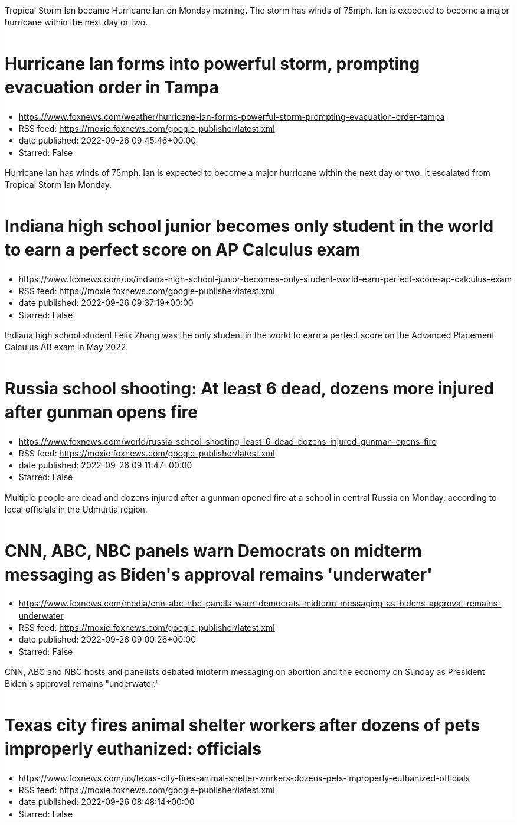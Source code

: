Tropical Storm Ian became Hurricane Ian on Monday morning. The storm has winds of 75mph. Ian is expected to become a major hurricane within the next day or two.

# Hurricane Ian forms into powerful storm, prompting evacuation order in Tampa
 - https://www.foxnews.com/weather/hurricane-ian-forms-powerful-storm-prompting-evacuation-order-tampa
 - RSS feed: https://moxie.foxnews.com/google-publisher/latest.xml
 - date published: 2022-09-26 09:45:46+00:00
 - Starred: False

Hurricane Ian has winds of 75mph. Ian is expected to become a major hurricane within the next day or two. It escalated from Tropical Storm Ian Monday.

# Indiana high school junior becomes only student in the world to earn a perfect score on AP Calculus exam
 - https://www.foxnews.com/us/indiana-high-school-junior-becomes-only-student-world-earn-perfect-score-ap-calculus-exam
 - RSS feed: https://moxie.foxnews.com/google-publisher/latest.xml
 - date published: 2022-09-26 09:37:19+00:00
 - Starred: False

Indiana high school student Felix Zhang was the only student in the world to earn a perfect score on the Advanced Placement Calculus AB exam in May 2022.

# Russia school shooting: At least 6 dead, dozens more injured after gunman opens fire
 - https://www.foxnews.com/world/russia-school-shooting-least-6-dead-dozens-injured-gunman-opens-fire
 - RSS feed: https://moxie.foxnews.com/google-publisher/latest.xml
 - date published: 2022-09-26 09:11:47+00:00
 - Starred: False

Multiple people are dead and dozens injured after a gunman opened fire at a school in central Russia on Monday, according to local officials in the Udmurtia region.

# CNN, ABC, NBC panels warn Democrats on midterm messaging as Biden's approval remains 'underwater'
 - https://www.foxnews.com/media/cnn-abc-nbc-panels-warn-democrats-midterm-messaging-as-bidens-approval-remains-underwater
 - RSS feed: https://moxie.foxnews.com/google-publisher/latest.xml
 - date published: 2022-09-26 09:00:26+00:00
 - Starred: False

CNN, ABC and NBC hosts and panelists debated midterm messaging on abortion and the economy on Sunday as President Biden's approval remains "underwater."

# Texas city fires animal shelter workers after dozens of pets improperly euthanized: officials
 - https://www.foxnews.com/us/texas-city-fires-animal-shelter-workers-dozens-pets-improperly-euthanized-officials
 - RSS feed: https://moxie.foxnews.com/google-publisher/latest.xml
 - date published: 2022-09-26 08:48:14+00:00
 - Starred: False
